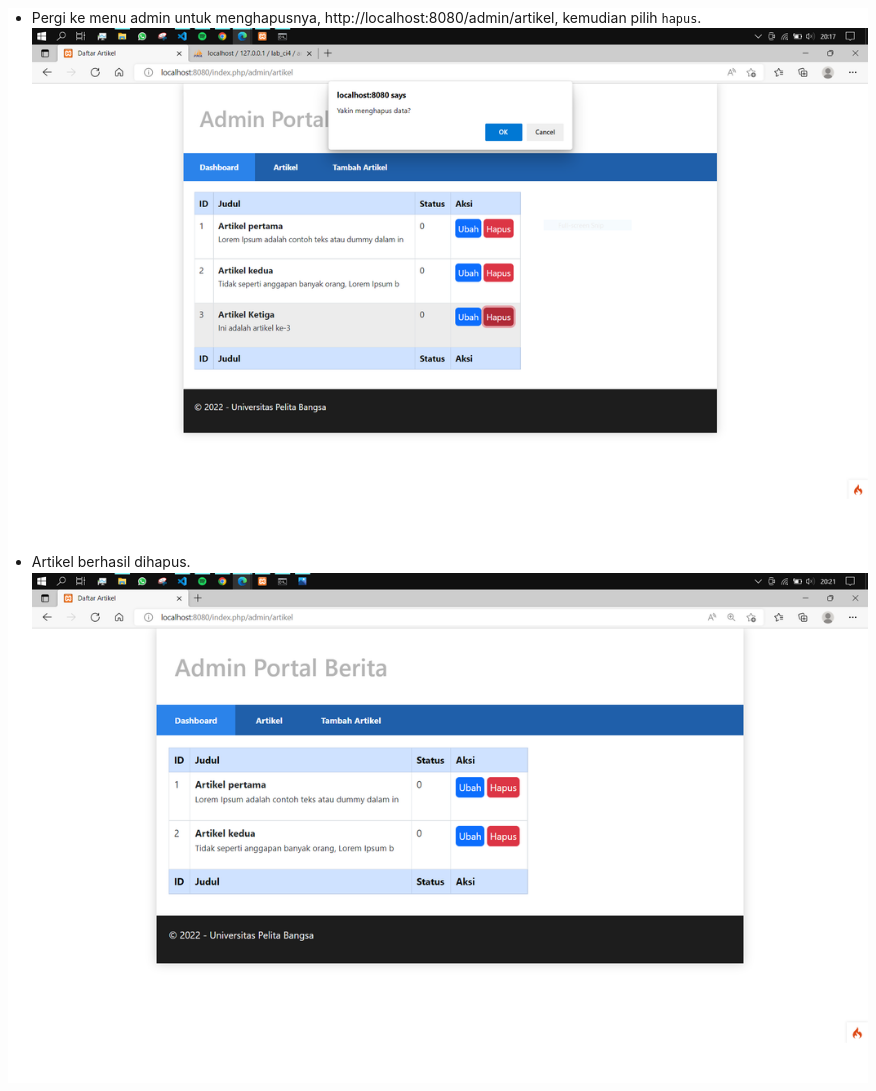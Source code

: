 - Pergi ke menu admin untuk menghapusnya, http://localhost:8080/admin/artikel, kemudian pilih `hapus`.
![img50](img-git/50-admin-art.PNG)
<br>

- Artikel berhasil dihapus.
![img51](img-git/51-artikel-deleted.PNG)
<br>
</div>